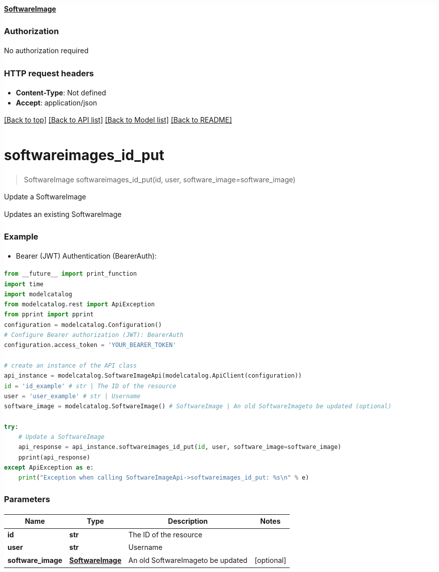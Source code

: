 [**SoftwareImage**](SoftwareImage.md)

### Authorization

No authorization required

### HTTP request headers

 - **Content-Type**: Not defined
 - **Accept**: application/json

[[Back to top]](#) [[Back to API list]](../README.md#documentation-for-api-endpoints) [[Back to Model list]](../README.md#documentation-for-models) [[Back to README]](../README.md)

# **softwareimages_id_put**
> SoftwareImage softwareimages_id_put(id, user, software_image=software_image)

Update a SoftwareImage

Updates an existing SoftwareImage

### Example

* Bearer (JWT) Authentication (BearerAuth):
```python
from __future__ import print_function
import time
import modelcatalog
from modelcatalog.rest import ApiException
from pprint import pprint
configuration = modelcatalog.Configuration()
# Configure Bearer authorization (JWT): BearerAuth
configuration.access_token = 'YOUR_BEARER_TOKEN'

# create an instance of the API class
api_instance = modelcatalog.SoftwareImageApi(modelcatalog.ApiClient(configuration))
id = 'id_example' # str | The ID of the resource
user = 'user_example' # str | Username
software_image = modelcatalog.SoftwareImage() # SoftwareImage | An old SoftwareImageto be updated (optional)

try:
    # Update a SoftwareImage
    api_response = api_instance.softwareimages_id_put(id, user, software_image=software_image)
    pprint(api_response)
except ApiException as e:
    print("Exception when calling SoftwareImageApi->softwareimages_id_put: %s\n" % e)
```

### Parameters

Name | Type | Description  | Notes
------------- | ------------- | ------------- | -------------
 **id** | **str**| The ID of the resource | 
 **user** | **str**| Username | 
 **software_image** | [**SoftwareImage**](SoftwareImage.md)| An old SoftwareImageto be updated | [optional] 
